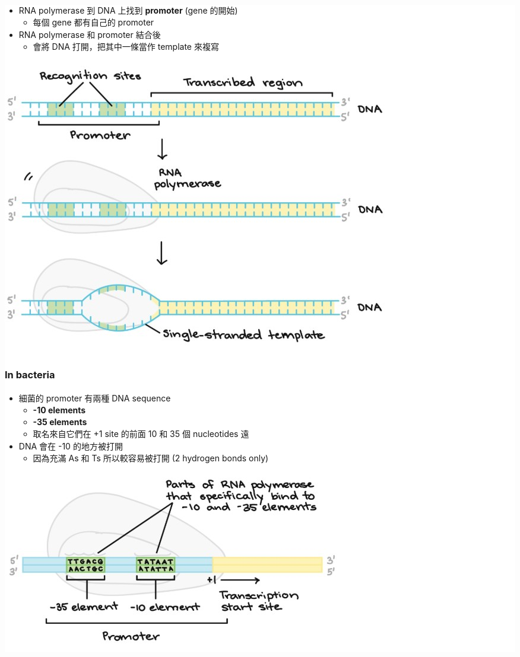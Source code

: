 * RNA polymerase 到 DNA 上找到 **promoter** (gene 的開始)
  * 每個 gene 都有自己的 promoter
* RNA polymerase 和 promoter 結合後
  * 會將 DNA 打開，把其中一條當作 template 來複寫

![](../.gitbook/assets/transcription_initiation.jpg)

### In bacteria

* 細菌的 promoter 有兩種 DNA sequence
  * **-10 elements**
  * **-35 elements**
  * 取名來自它們在 +1 site 的前面 10 和 35 個 nucleotides 遠
* DNA 會在 -10 的地方被打開
  * 因為充滿 As 和 Ts 所以較容易被打開 (2 hydrogen bonds only)

![](../.gitbook/assets/bacteria_promoter.jpg)
